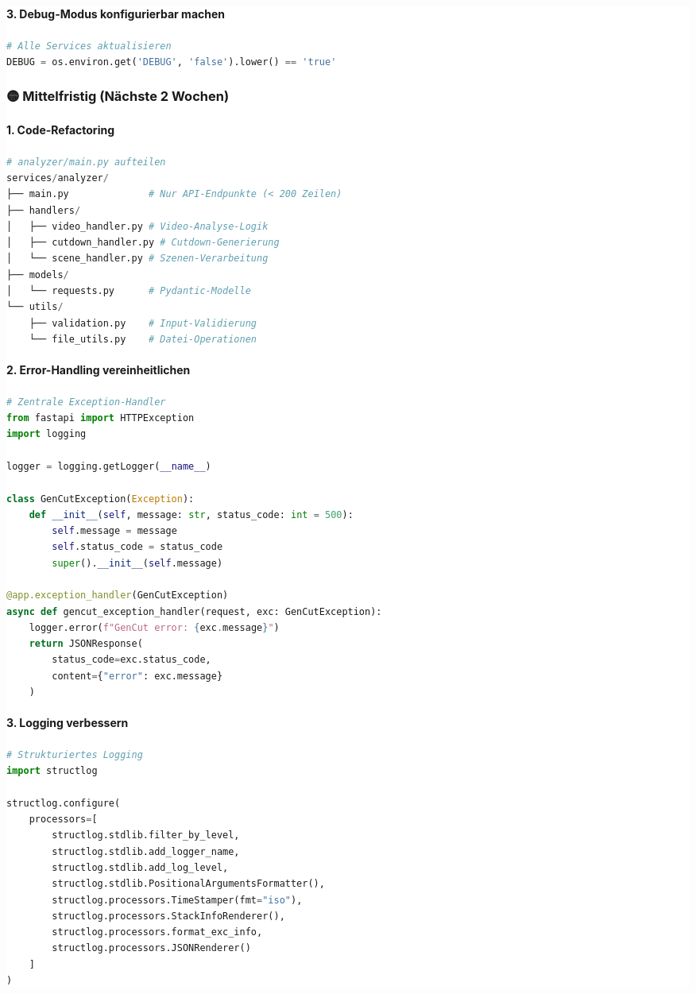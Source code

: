 #### 3. **Debug-Modus konfigurierbar machen**
```python
# Alle Services aktualisieren
DEBUG = os.environ.get('DEBUG', 'false').lower() == 'true'
```

### 🟡 **Mittelfristig (Nächste 2 Wochen)**

#### 1. **Code-Refactoring**
```python
# analyzer/main.py aufteilen
services/analyzer/
├── main.py              # Nur API-Endpunkte (< 200 Zeilen)
├── handlers/
│   ├── video_handler.py # Video-Analyse-Logik
│   ├── cutdown_handler.py # Cutdown-Generierung
│   └── scene_handler.py # Szenen-Verarbeitung
├── models/
│   └── requests.py      # Pydantic-Modelle
└── utils/
    ├── validation.py    # Input-Validierung
    └── file_utils.py    # Datei-Operationen
```

#### 2. **Error-Handling vereinheitlichen**
```python
# Zentrale Exception-Handler
from fastapi import HTTPException
import logging

logger = logging.getLogger(__name__)

class GenCutException(Exception):
    def __init__(self, message: str, status_code: int = 500):
        self.message = message
        self.status_code = status_code
        super().__init__(self.message)

@app.exception_handler(GenCutException)
async def gencut_exception_handler(request, exc: GenCutException):
    logger.error(f"GenCut error: {exc.message}")
    return JSONResponse(
        status_code=exc.status_code,
        content={"error": exc.message}
    )
```

#### 3. **Logging verbessern**
```python
# Strukturiertes Logging
import structlog

structlog.configure(
    processors=[
        structlog.stdlib.filter_by_level,
        structlog.stdlib.add_logger_name,
        structlog.stdlib.add_log_level,
        structlog.stdlib.PositionalArgumentsFormatter(),
        structlog.processors.TimeStamper(fmt="iso"),
        structlog.processors.StackInfoRenderer(),
        structlog.processors.format_exc_info,
        structlog.processors.JSONRenderer()
    ]
)
```